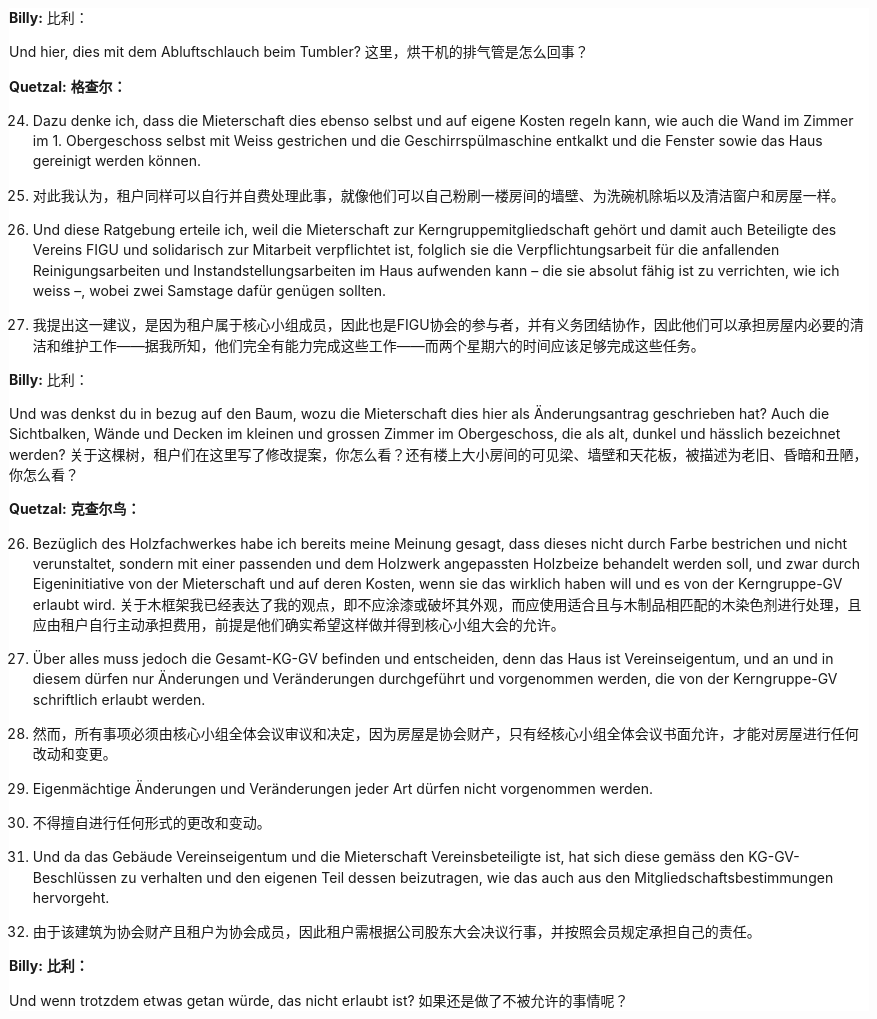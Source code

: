 **Billy:**
比利：

Und hier, dies mit dem Abluftschlauch beim Tumbler?
这里，烘干机的排气管是怎么回事？

**Quetzal:**
**格查尔：**

24. Dazu denke ich, dass die Mieterschaft dies ebenso selbst und auf eigene Kosten regeln kann, wie auch die Wand im Zimmer im 1. Obergeschoss selbst mit Weiss gestrichen und die Geschirrspülmaschine entkalkt und die Fenster sowie das Haus gereinigt werden können.
24. 对此我认为，租户同样可以自行并自费处理此事，就像他们可以自己粉刷一楼房间的墙壁、为洗碗机除垢以及清洁窗户和房屋一样。

25. Und diese Ratgebung erteile ich, weil die Mieterschaft zur Kerngruppemitgliedschaft gehört und damit auch Beteiligte des Vereins FIGU und solidarisch zur Mitarbeit verpflichtet ist, folglich sie die Verpflichtungsarbeit für die anfallenden Reinigungsarbeiten und Instandstellungsarbeiten im Haus aufwenden kann – die sie absolut fähig ist zu verrichten, wie ich weiss –, wobei zwei Samstage dafür genügen sollten.
25. 我提出这一建议，是因为租户属于核心小组成员，因此也是FIGU协会的参与者，并有义务团结协作，因此他们可以承担房屋内必要的清洁和维护工作——据我所知，他们完全有能力完成这些工作——而两个星期六的时间应该足够完成这些任务。

**Billy:**
比利：

Und was denkst du in bezug auf den Baum, wozu die Mieterschaft dies hier als Änderungsantrag geschrieben hat? Auch die Sichtbalken, Wände und Decken im kleinen und grossen Zimmer im Obergeschoss, die als alt, dunkel und hässlich bezeichnet werden?
关于这棵树，租户们在这里写了修改提案，你怎么看？还有楼上大小房间的可见梁、墙壁和天花板，被描述为老旧、昏暗和丑陋，你怎么看？

**Quetzal:**
**克查尔鸟：**

26. Bezüglich des Holzfachwerkes habe ich bereits meine Meinung gesagt, dass dieses nicht durch Farbe bestrichen und nicht verunstaltet, sondern mit einer passenden und dem Holzwerk angepassten Holzbeize behandelt werden soll, und zwar durch Eigeninitiative von der Mieterschaft und auf deren Kosten, wenn sie das wirklich haben will und es von der Kerngruppe-GV erlaubt wird.
关于木框架我已经表达了我的观点，即不应涂漆或破坏其外观，而应使用适合且与木制品相匹配的木染色剂进行处理，且应由租户自行主动承担费用，前提是他们确实希望这样做并得到核心小组大会的允许。

27. Über alles muss jedoch die Gesamt-KG-GV befinden und entscheiden, denn das Haus ist Vereinseigentum, und an und in diesem dürfen nur Änderungen und Veränderungen durchgeführt und vorgenommen werden, die von der Kerngruppe-GV schriftlich erlaubt werden.
27. 然而，所有事项必须由核心小组全体会议审议和决定，因为房屋是协会财产，只有经核心小组全体会议书面允许，才能对房屋进行任何改动和变更。

28. Eigenmächtige Änderungen und Veränderungen jeder Art dürfen nicht vorgenommen werden.
28. 不得擅自进行任何形式的更改和变动。

29. Und da das Gebäude Vereinseigentum und die Mieterschaft Vereinsbeteiligte ist, hat sich diese gemäss den KG-GV-Beschlüssen zu verhalten und den eigenen Teil dessen beizutragen, wie das auch aus den Mitgliedschaftsbestimmungen hervorgeht.
29. 由于该建筑为协会财产且租户为协会成员，因此租户需根据公司股东大会决议行事，并按照会员规定承担自己的责任。

**Billy:**
**比利：**

Und wenn trotzdem etwas getan würde, das nicht erlaubt ist?
如果还是做了不被允许的事情呢？

